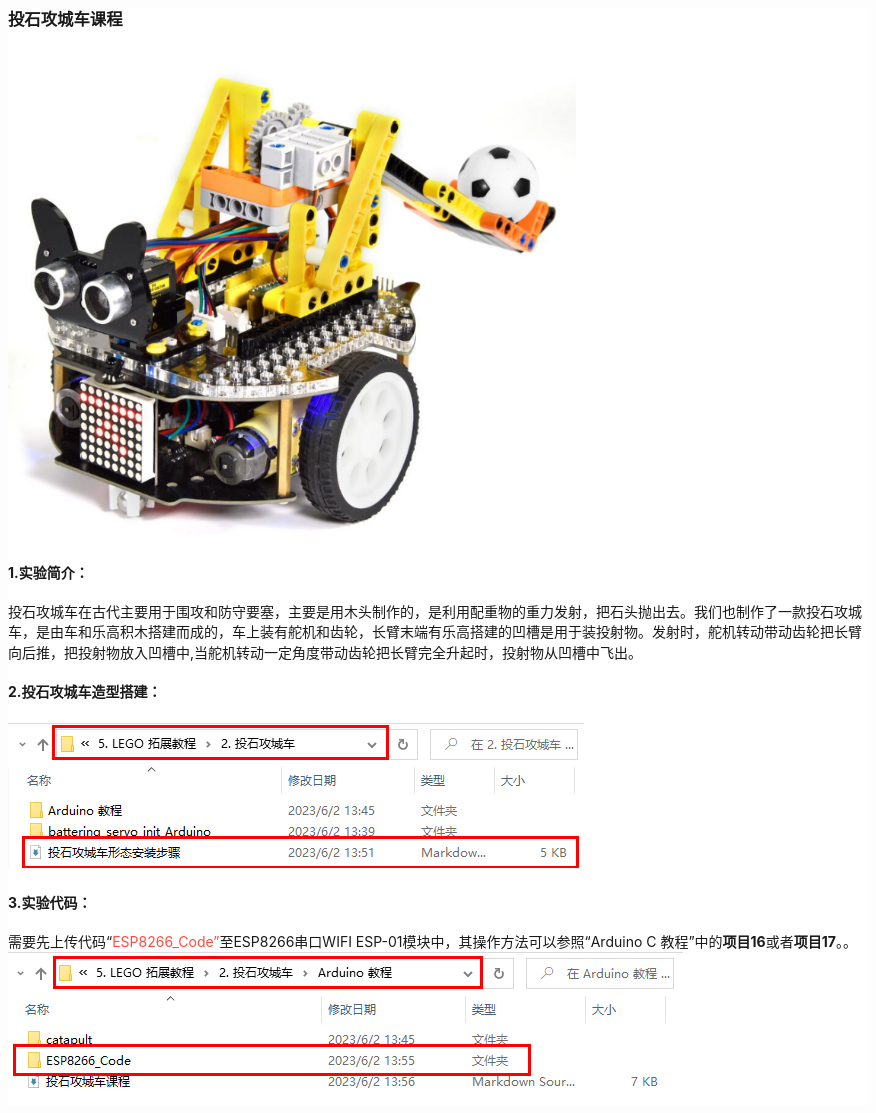 







### 投石攻城车课程
![Img](./media/4d1f2094818674071c51c91d47ba4b0c.png)

#### 1.实验简介：
投石攻城车在古代主要用于围攻和防守要塞，主要是用木头制作的，是利用配重物的重力发射，把石头抛出去。我们也制作了一款投石攻城车，是由车和乐高积木搭建而成的，车上装有舵机和齿轮，长臂末端有乐高搭建的凹槽是用于装投射物。发射时，舵机转动带动齿轮把长臂向后推，把投射物放入凹槽中,当舵机转动一定角度带动齿轮把长臂完全升起时，投射物从凹槽中飞出。

#### 2.投石攻城车造型搭建：
![Img](./media/09cc421516729e110954b24016d57be8.png)

#### 3.实验代码：
需要先上传代码“<span style="color: rgb(255, 76, 65);">ESP8266_Code”</span>至ESP8266串口WIFI ESP-01模块中，其操作方法可以参照“Arduino C 教程”中的**项目16**或者**项目17**。。
![Img](./media/0fec3938e57885c27d17ced6db3bcfad.png)